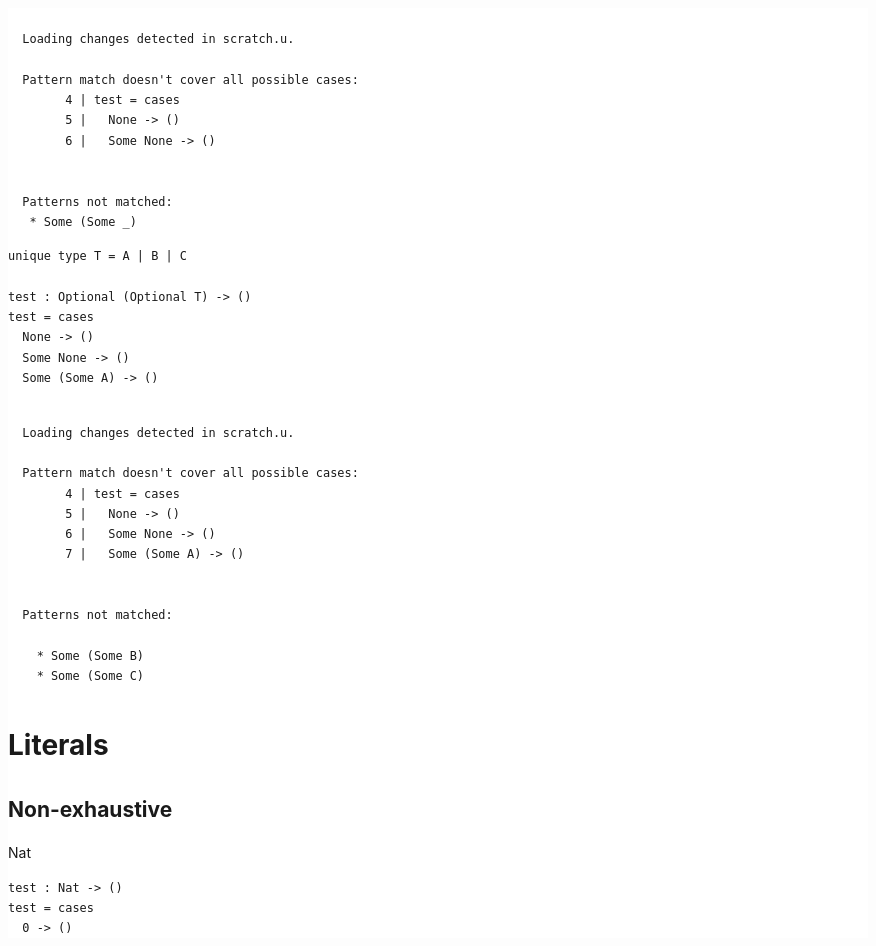 ```ucm

  Loading changes detected in scratch.u.

  Pattern match doesn't cover all possible cases:
        4 | test = cases
        5 |   None -> ()
        6 |   Some None -> ()
    
  
  Patterns not matched:
   * Some (Some _)

```
```unison
unique type T = A | B | C

test : Optional (Optional T) -> ()
test = cases
  None -> ()
  Some None -> ()
  Some (Some A) -> ()
```

```ucm

  Loading changes detected in scratch.u.

  Pattern match doesn't cover all possible cases:
        4 | test = cases
        5 |   None -> ()
        6 |   Some None -> ()
        7 |   Some (Some A) -> ()
    
  
  Patterns not matched:
  
    * Some (Some B)
    * Some (Some C)

```
# Literals

## Non-exhaustive

Nat
```unison
test : Nat -> ()
test = cases
  0 -> ()
```
